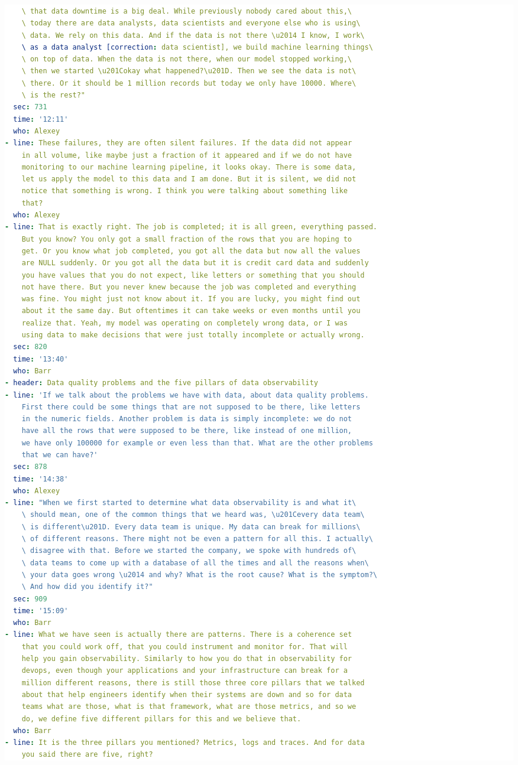 ```yaml
    \ that data downtime is a big deal. While previously nobody cared about this,\
    \ today there are data analysts, data scientists and everyone else who is using\
    \ data. We rely on this data. And if the data is not there \u2014 I know, I work\
    \ as a data analyst [correction: data scientist], we build machine learning things\
    \ on top of data. When the data is not there, when our model stopped working,\
    \ then we started \u201Cokay what happened?\u201D. Then we see the data is not\
    \ there. Or it should be 1 million records but today we only have 10000. Where\
    \ is the rest?"
  sec: 731
  time: '12:11'
  who: Alexey
- line: These failures, they are often silent failures. If the data did not appear
    in all volume, like maybe just a fraction of it appeared and if we do not have
    monitoring to our machine learning pipeline, it looks okay. There is some data,
    let us apply the model to this data and I am done. But it is silent, we did not
    notice that something is wrong. I think you were talking about something like
    that?
  who: Alexey
- line: That is exactly right. The job is completed; it is all green, everything passed.
    But you know? You only got a small fraction of the rows that you are hoping to
    get. Or you know what job completed, you got all the data but now all the values
    are NULL suddenly. Or you got all the data but it is credit card data and suddenly
    you have values that you do not expect, like letters or something that you should
    not have there. But you never knew because the job was completed and everything
    was fine. You might just not know about it. If you are lucky, you might find out
    about it the same day. But oftentimes it can take weeks or even months until you
    realize that. Yeah, my model was operating on completely wrong data, or I was
    using data to make decisions that were just totally incomplete or actually wrong.
  sec: 820
  time: '13:40'
  who: Barr
- header: Data quality problems and the five pillars of data observability
- line: 'If we talk about the problems we have with data, about data quality problems.
    First there could be some things that are not supposed to be there, like letters
    in the numeric fields. Another problem is data is simply incomplete: we do not
    have all the rows that were supposed to be there, like instead of one million,
    we have only 100000 for example or even less than that. What are the other problems
    that we can have?'
  sec: 878
  time: '14:38'
  who: Alexey
- line: "When we first started to determine what data observability is and what it\
    \ should mean, one of the common things that we heard was, \u201Cevery data team\
    \ is different\u201D. Every data team is unique. My data can break for millions\
    \ of different reasons. There might not be even a pattern for all this. I actually\
    \ disagree with that. Before we started the company, we spoke with hundreds of\
    \ data teams to come up with a database of all the times and all the reasons when\
    \ your data goes wrong \u2014 and why? What is the root cause? What is the symptom?\
    \ And how did you identify it?"
  sec: 909
  time: '15:09'
  who: Barr
- line: What we have seen is actually there are patterns. There is a coherence set
    that you could work off, that you could instrument and monitor for. That will
    help you gain observability. Similarly to how you do that in observability for
    devops, even though your applications and your infrastructure can break for a
    million different reasons, there is still those three core pillars that we talked
    about that help engineers identify when their systems are down and so for data
    teams what are those, what is that framework, what are those metrics, and so we
    do, we define five different pillars for this and we believe that.
  who: Barr
- line: It is the three pillars you mentioned? Metrics, logs and traces. And for data
    you said there are five, right?
```
